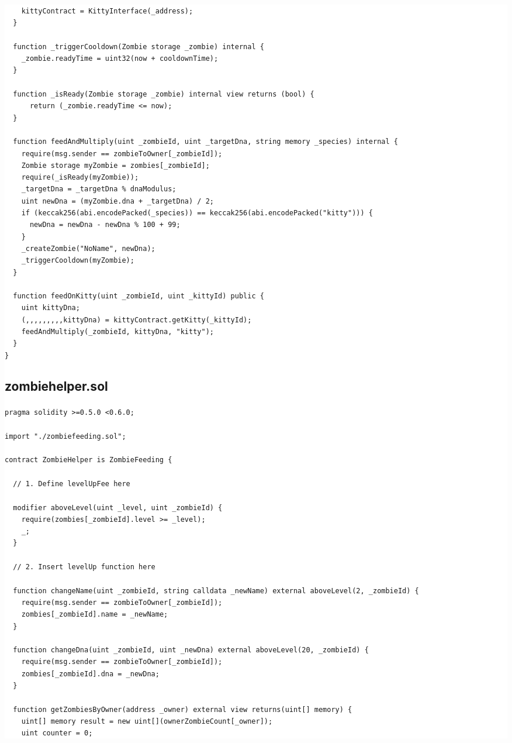```solidity
    kittyContract = KittyInterface(_address);
  }

  function _triggerCooldown(Zombie storage _zombie) internal {
    _zombie.readyTime = uint32(now + cooldownTime);
  }

  function _isReady(Zombie storage _zombie) internal view returns (bool) {
      return (_zombie.readyTime <= now);
  }

  function feedAndMultiply(uint _zombieId, uint _targetDna, string memory _species) internal {
    require(msg.sender == zombieToOwner[_zombieId]);
    Zombie storage myZombie = zombies[_zombieId];
    require(_isReady(myZombie));
    _targetDna = _targetDna % dnaModulus;
    uint newDna = (myZombie.dna + _targetDna) / 2;
    if (keccak256(abi.encodePacked(_species)) == keccak256(abi.encodePacked("kitty"))) {
      newDna = newDna - newDna % 100 + 99;
    }
    _createZombie("NoName", newDna);
    _triggerCooldown(myZombie);
  }

  function feedOnKitty(uint _zombieId, uint _kittyId) public {
    uint kittyDna;
    (,,,,,,,,,kittyDna) = kittyContract.getKitty(_kittyId);
    feedAndMultiply(_zombieId, kittyDna, "kitty");
  }
}
```

## zombiehelper.sol
```solidity
pragma solidity >=0.5.0 <0.6.0;

import "./zombiefeeding.sol";

contract ZombieHelper is ZombieFeeding {

  // 1. Define levelUpFee here

  modifier aboveLevel(uint _level, uint _zombieId) {
    require(zombies[_zombieId].level >= _level);
    _;
  }

  // 2. Insert levelUp function here

  function changeName(uint _zombieId, string calldata _newName) external aboveLevel(2, _zombieId) {
    require(msg.sender == zombieToOwner[_zombieId]);
    zombies[_zombieId].name = _newName;
  }

  function changeDna(uint _zombieId, uint _newDna) external aboveLevel(20, _zombieId) {
    require(msg.sender == zombieToOwner[_zombieId]);
    zombies[_zombieId].dna = _newDna;
  }

  function getZombiesByOwner(address _owner) external view returns(uint[] memory) {
    uint[] memory result = new uint[](ownerZombieCount[_owner]);
    uint counter = 0;
```
